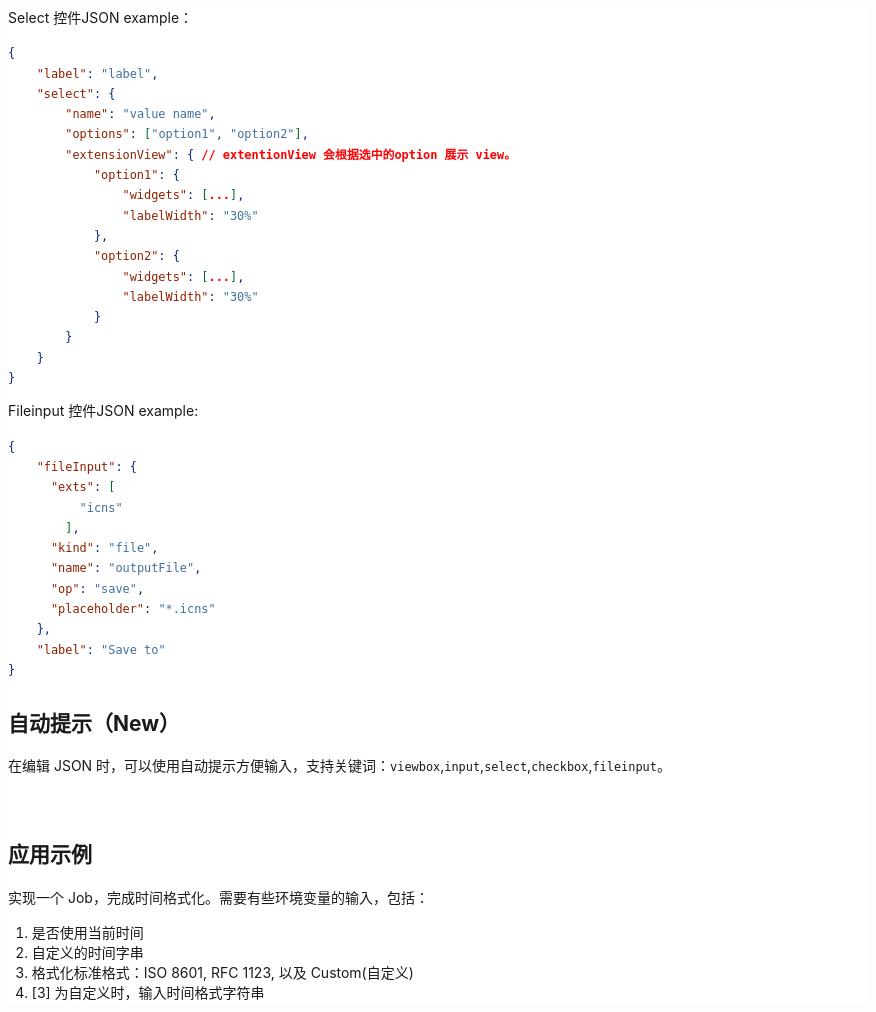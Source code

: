 Select 控件JSON example：

```json
{
    "label": "label",
    "select": {
        "name": "value name",
        "options": ["option1", "option2"],
        "extensionView": { // extentionView 会根据选中的option 展示 view。
            "option1": {
                "widgets": [...],
                "labelWidth": "30%"
            },
            "option2": {
                "widgets": [...],
                "labelWidth": "30%"
            }
        }
    }
}
```

Fileinput 控件JSON example:

```json
{
    "fileInput": {
      "exts": [
          "icns"
        ],
      "kind": "file",
      "name": "outputFile",
      "op": "save",
      "placeholder": "*.icns"
    },
    "label": "Save to"
}
```

## 自动提示（New）

在编辑 JSON 时，可以使用自动提示方便输入，支持关键词：`viewbox`,`input`,`select`,`checkbox`,`fileinput`。

<img class="mb-4 img-fluid rounded-3" src="/docs/{{< param docs_version >}}/assets/img/guides/SCR-20230210-k8q.png" width="1000" alt="">
<img class="mb-4 img-fluid rounded-3" src="/docs/{{< param docs_version >}}/assets/img/guides/SCR-20230210-k8z.png" width="1000" alt="">

## 应用示例

实现一个 Job，完成时间格式化。需要有些环境变量的输入，包括：

1. 是否使用当前时间
2. 自定义的时间字串
3. 格式化标准格式：ISO 8601, RFC 1123, 以及 Custom(自定义)
4. \[3] 为自定义时，输入时间格式字符串
